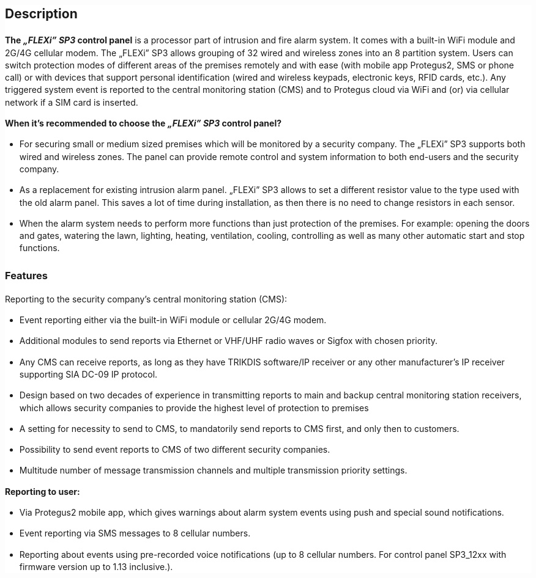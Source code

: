 </div>

## Description

**The *„FLEXi” SP3* control panel** is a processor part of intrusion and fire alarm system. It comes with a built-in WiFi module and 2G/4G cellular modem. The „FLEXi” SP3 allows grouping of 32 wired and wireless zones into an 8 partition system. Users can switch protection modes of different areas of the premises remotely and with ease (with mobile app Protegus2, SMS or phone call) or with devices that support personal identification (wired and wireless keypads, electronic keys, RFID cards, etc.). Any triggered system event is reported to the central monitoring station (CMS) and to Protegus cloud via WiFi and (or) via cellular network if a SIM card is inserted.

**When it’s recommended to choose the *„FLEXi” SP3* control panel?**

- For securing small or medium sized premises which will be monitored by a security company. The „FLEXi” SP3 supports both wired and wireless zones. The panel can provide remote control and system information to both end-users and the security company.

- As a replacement for existing intrusion alarm panel. „FLEXi” SP3 allows to set a different resistor value to the type used with the old alarm panel. This saves a lot of time during installation, as then there is no need to change resistors in each sensor.

- When the alarm system needs to perform more functions than just protection of the premises. For example: opening the doors and gates, watering the lawn, lighting, heating, ventilation, cooling, controlling as well as many other automatic start and stop functions.

### Features

Reporting to the security company’s central monitoring station (CMS):

- Event reporting either via the built-in WiFi module or cellular 2G/4G modem.

- Additional modules to send reports via Ethernet or VHF/UHF radio waves or Sigfox with chosen priority.

- Any CMS can receive reports, as long as they have TRIKDIS software/IP receiver or any other manufacturer’s IP receiver supporting SIA DC-09 IP protocol.

- Design based on two decades of experience in transmitting reports to main and backup central monitoring station receivers, which allows security companies to provide the highest level of protection to premises
- A setting for necessity to send to CMS, to mandatorily send reports to CMS first, and only then to customers.
- Possibility to send event reports to CMS of two different security companies.

- Multitude number of message transmission channels and multiple transmission priority settings.

**Reporting to user:**

- Via Protegus2 mobile app, which gives warnings about alarm system events using push and special sound notifications.

- Event reporting via SMS messages to 8 cellular numbers.

- Reporting about events using pre-recorded voice notifications (up to 8 cellular numbers. For сontrol panel SP3_12xx with firmware version up to 1.13 inclusive.).
